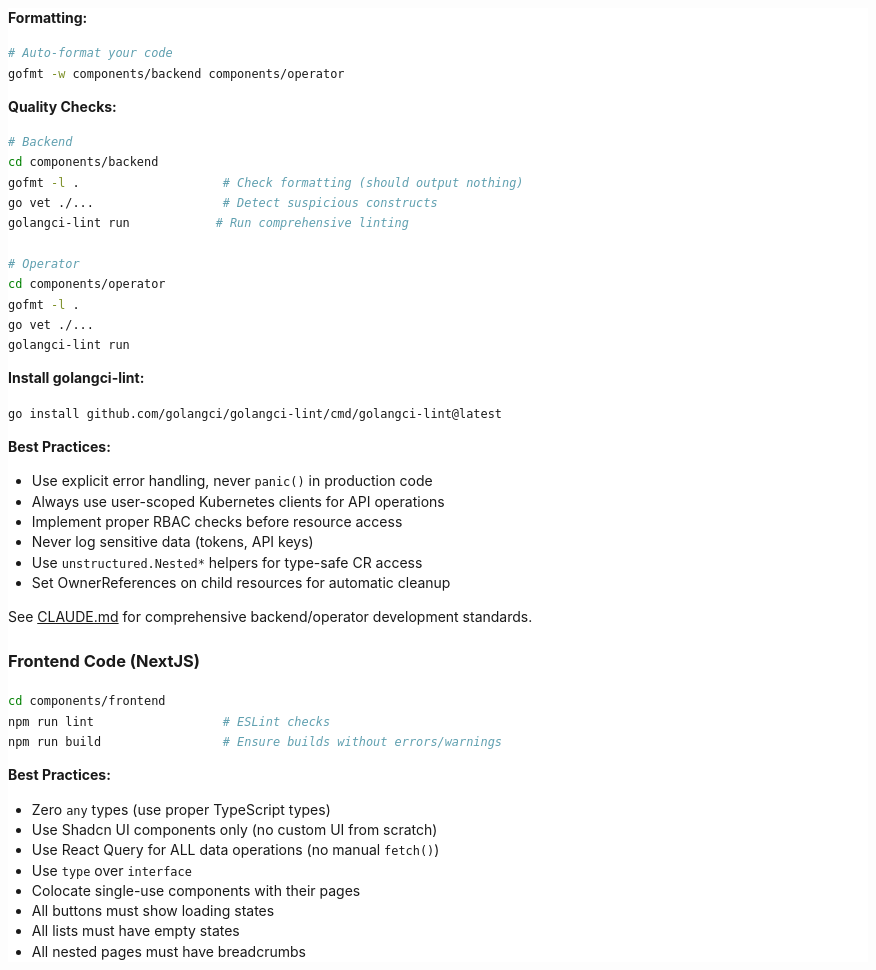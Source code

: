 **Formatting:**
```bash
# Auto-format your code
gofmt -w components/backend components/operator
```

**Quality Checks:**
```bash
# Backend
cd components/backend
gofmt -l .                    # Check formatting (should output nothing)
go vet ./...                  # Detect suspicious constructs
golangci-lint run            # Run comprehensive linting

# Operator
cd components/operator
gofmt -l .
go vet ./...
golangci-lint run
```

**Install golangci-lint:**
```bash
go install github.com/golangci/golangci-lint/cmd/golangci-lint@latest
```

**Best Practices:**

- Use explicit error handling, never `panic()` in production code
- Always use user-scoped Kubernetes clients for API operations
- Implement proper RBAC checks before resource access
- Never log sensitive data (tokens, API keys)
- Use `unstructured.Nested*` helpers for type-safe CR access
- Set OwnerReferences on child resources for automatic cleanup

See [CLAUDE.md](CLAUDE.md) for comprehensive backend/operator development standards.

### Frontend Code (NextJS)

```bash
cd components/frontend
npm run lint                  # ESLint checks
npm run build                 # Ensure builds without errors/warnings
```

**Best Practices:**

- Zero `any` types (use proper TypeScript types)
- Use Shadcn UI components only (no custom UI from scratch)
- Use React Query for ALL data operations (no manual `fetch()`)
- Use `type` over `interface`
- Colocate single-use components with their pages
- All buttons must show loading states
- All lists must have empty states
- All nested pages must have breadcrumbs
